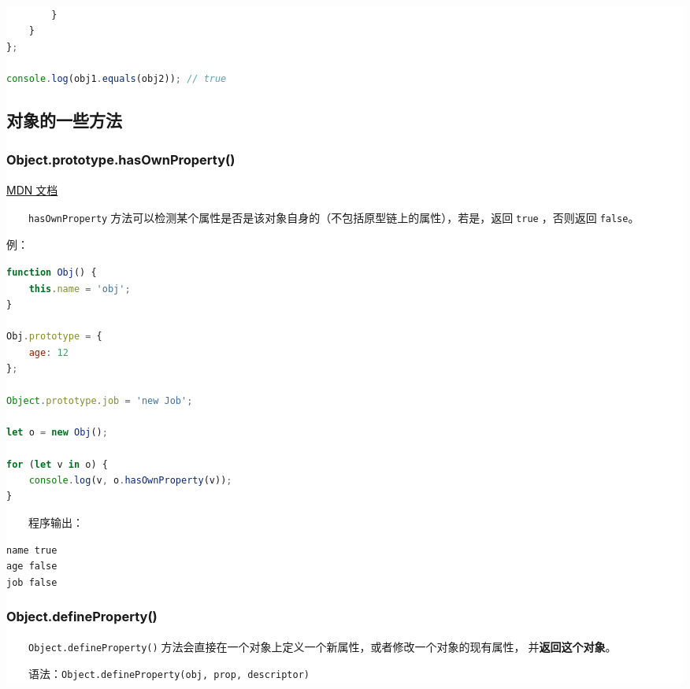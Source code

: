 ```js
        }
    }
};

console.log(obj1.equals(obj2)); // true
```









## 对象的一些方法

### Object.prototype.hasOwnProperty()

[MDN 文档](https://developer.mozilla.org/zh-CN/docs/Web/JavaScript/Reference/Global_Objects/Object/hasOwnProperty)

&emsp;&emsp;`hasOwnProperty` 方法可以检测某个属性是否是该对象自身的（不包括原型链上的属性），若是，返回 `true` ，否则返回 `false`。

例：

```js
function Obj() {
    this.name = 'obj';
}

Obj.prototype = {
    age: 12
};

Object.prototype.job = 'new Job';

let o = new Obj();

for (let v in o) {
    console.log(v, o.hasOwnProperty(v));
}
```

&emsp;&emsp;程序输出：

```
name true
age false
job false
```

### Object.defineProperty()

&emsp;&emsp;`Object.defineProperty()` 方法会直接在一个对象上定义一个新属性，或者修改一个对象的现有属性， 并**返回这个对象**。

&emsp;&emsp;语法：`Object.defineProperty(obj, prop, descriptor)`
